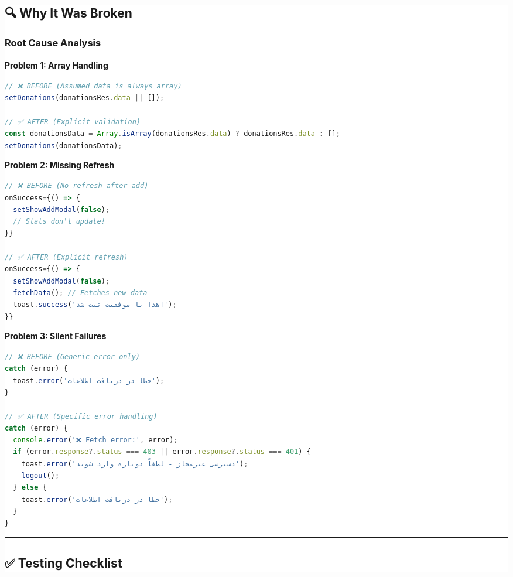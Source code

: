 
## 🔍 Why It Was Broken

### Root Cause Analysis

**Problem 1: Array Handling**
```javascript
// ❌ BEFORE (Assumed data is always array)
setDonations(donationsRes.data || []);

// ✅ AFTER (Explicit validation)
const donationsData = Array.isArray(donationsRes.data) ? donationsRes.data : [];
setDonations(donationsData);
```

**Problem 2: Missing Refresh**
```javascript
// ❌ BEFORE (No refresh after add)
onSuccess={() => {
  setShowAddModal(false);
  // Stats don't update!
}}

// ✅ AFTER (Explicit refresh)
onSuccess={() => {
  setShowAddModal(false);
  fetchData(); // Fetches new data
  toast.success('اهدا با موفقیت ثبت شد');
}}
```

**Problem 3: Silent Failures**
```javascript
// ❌ BEFORE (Generic error only)
catch (error) {
  toast.error('خطا در دریافت اطلاعات');
}

// ✅ AFTER (Specific error handling)
catch (error) {
  console.error('❌ Fetch error:', error);
  if (error.response?.status === 403 || error.response?.status === 401) {
    toast.error('دسترسی غیرمجاز - لطفاً دوباره وارد شوید');
    logout();
  } else {
    toast.error('خطا در دریافت اطلاعات');
  }
}
```

---

## ✅ Testing Checklist

